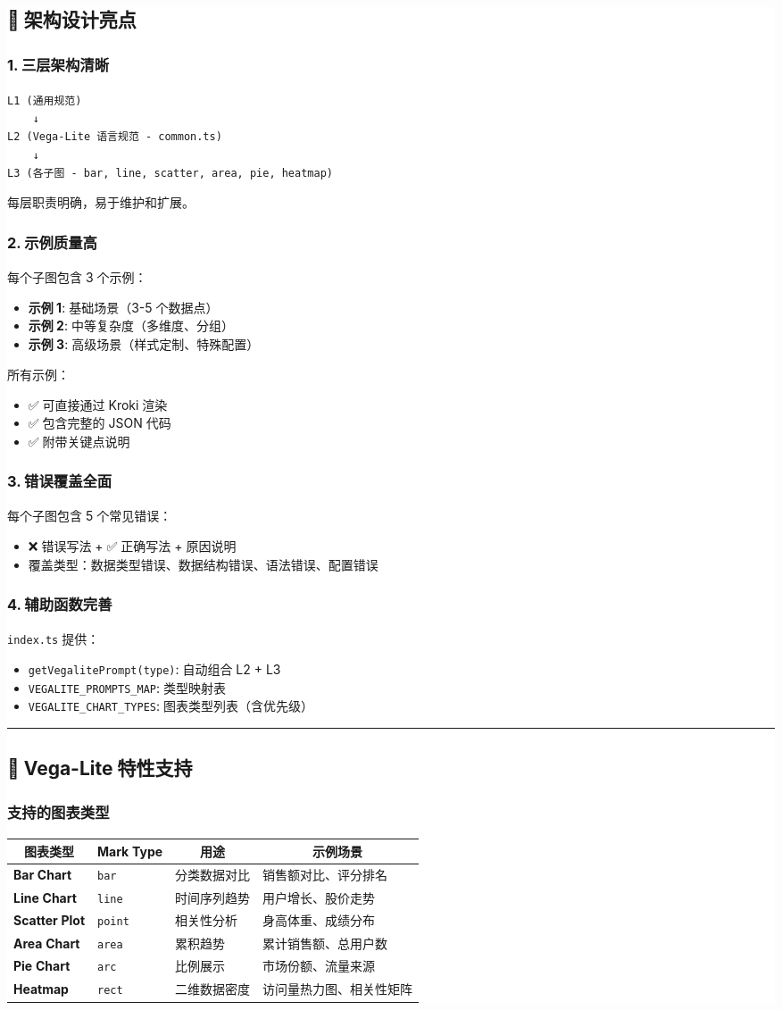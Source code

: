 
## 📐 架构设计亮点

### 1. 三层架构清晰

```
L1 (通用规范)
    ↓
L2 (Vega-Lite 语言规范 - common.ts)
    ↓
L3 (各子图 - bar, line, scatter, area, pie, heatmap)
```

每层职责明确，易于维护和扩展。

### 2. 示例质量高

每个子图包含 3 个示例：
- **示例 1**: 基础场景（3-5 个数据点）
- **示例 2**: 中等复杂度（多维度、分组）
- **示例 3**: 高级场景（样式定制、特殊配置）

所有示例：
- ✅ 可直接通过 Kroki 渲染
- ✅ 包含完整的 JSON 代码
- ✅ 附带关键点说明

### 3. 错误覆盖全面

每个子图包含 5 个常见错误：
- ❌ 错误写法 + ✅ 正确写法 + 原因说明
- 覆盖类型：数据类型错误、数据结构错误、语法错误、配置错误

### 4. 辅助函数完善

`index.ts` 提供：
- `getVegalitePrompt(type)`: 自动组合 L2 + L3
- `VEGALITE_PROMPTS_MAP`: 类型映射表
- `VEGALITE_CHART_TYPES`: 图表类型列表（含优先级）

---

## 🎨 Vega-Lite 特性支持

### 支持的图表类型

| 图表类型 | Mark Type | 用途 | 示例场景 |
|---------|-----------|------|----------|
| **Bar Chart** | `bar` | 分类数据对比 | 销售额对比、评分排名 |
| **Line Chart** | `line` | 时间序列趋势 | 用户增长、股价走势 |
| **Scatter Plot** | `point` | 相关性分析 | 身高体重、成绩分布 |
| **Area Chart** | `area` | 累积趋势 | 累计销售额、总用户数 |
| **Pie Chart** | `arc` | 比例展示 | 市场份额、流量来源 |
| **Heatmap** | `rect` | 二维数据密度 | 访问量热力图、相关性矩阵 |
